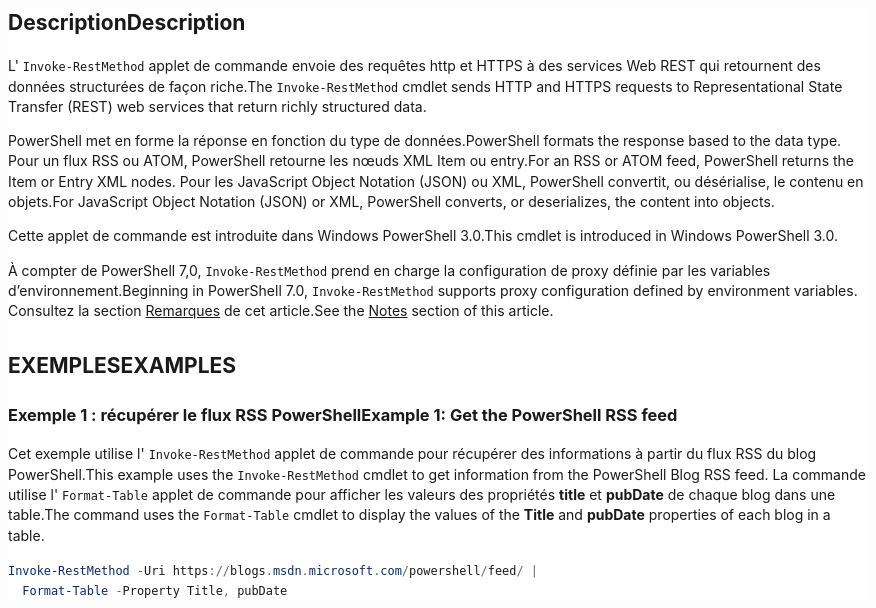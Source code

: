 ## <span data-ttu-id="e2517-111">Description</span><span class="sxs-lookup"><span data-stu-id="e2517-111">Description</span></span>

<span data-ttu-id="e2517-112">L' `Invoke-RestMethod` applet de commande envoie des requêtes http et HTTPS à des services Web REST qui retournent des données structurées de façon riche.</span><span class="sxs-lookup"><span data-stu-id="e2517-112">The `Invoke-RestMethod` cmdlet sends HTTP and HTTPS requests to Representational State Transfer (REST) web services that return richly structured data.</span></span>

<span data-ttu-id="e2517-113">PowerShell met en forme la réponse en fonction du type de données.</span><span class="sxs-lookup"><span data-stu-id="e2517-113">PowerShell formats the response based to the data type.</span></span> <span data-ttu-id="e2517-114">Pour un flux RSS ou ATOM, PowerShell retourne les nœuds XML Item ou entry.</span><span class="sxs-lookup"><span data-stu-id="e2517-114">For an RSS or ATOM feed, PowerShell returns the Item or Entry XML nodes.</span></span> <span data-ttu-id="e2517-115">Pour les JavaScript Object Notation (JSON) ou XML, PowerShell convertit, ou désérialise, le contenu en objets.</span><span class="sxs-lookup"><span data-stu-id="e2517-115">For JavaScript Object Notation (JSON) or XML, PowerShell converts, or deserializes, the content into objects.</span></span>

<span data-ttu-id="e2517-116">Cette applet de commande est introduite dans Windows PowerShell 3.0.</span><span class="sxs-lookup"><span data-stu-id="e2517-116">This cmdlet is introduced in Windows PowerShell 3.0.</span></span>

<span data-ttu-id="e2517-117">À compter de PowerShell 7,0, `Invoke-RestMethod` prend en charge la configuration de proxy définie par les variables d’environnement.</span><span class="sxs-lookup"><span data-stu-id="e2517-117">Beginning in PowerShell 7.0, `Invoke-RestMethod` supports proxy configuration defined by environment variables.</span></span> <span data-ttu-id="e2517-118">Consultez la section [Remarques](#notes) de cet article.</span><span class="sxs-lookup"><span data-stu-id="e2517-118">See the [Notes](#notes) section of this article.</span></span>

## <span data-ttu-id="e2517-119">EXEMPLES</span><span class="sxs-lookup"><span data-stu-id="e2517-119">EXAMPLES</span></span>

### <span data-ttu-id="e2517-120">Exemple 1 : récupérer le flux RSS PowerShell</span><span class="sxs-lookup"><span data-stu-id="e2517-120">Example 1: Get the PowerShell RSS feed</span></span>

<span data-ttu-id="e2517-121">Cet exemple utilise l' `Invoke-RestMethod` applet de commande pour récupérer des informations à partir du flux RSS du blog PowerShell.</span><span class="sxs-lookup"><span data-stu-id="e2517-121">This example uses the `Invoke-RestMethod` cmdlet to get information from the PowerShell Blog RSS feed.</span></span> <span data-ttu-id="e2517-122">La commande utilise l' `Format-Table` applet de commande pour afficher les valeurs des propriétés **title** et **pubDate** de chaque blog dans une table.</span><span class="sxs-lookup"><span data-stu-id="e2517-122">The command uses the `Format-Table` cmdlet to display the values of the **Title** and **pubDate** properties of each blog in a table.</span></span>

```powershell
Invoke-RestMethod -Uri https://blogs.msdn.microsoft.com/powershell/feed/ |
  Format-Table -Property Title, pubDate
```
